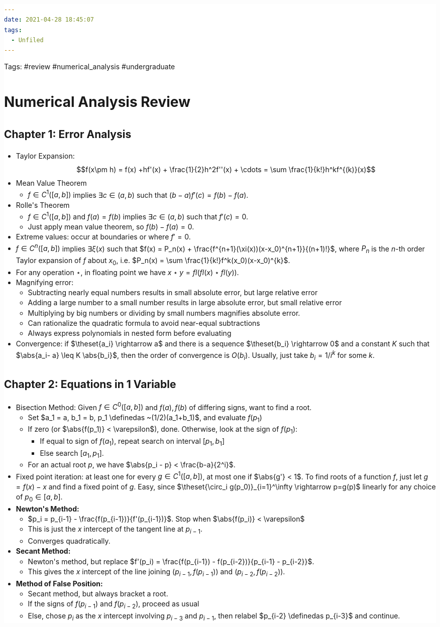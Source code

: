```yaml
---
date: 2021-04-28 18:45:07
tags: 
  - Unfiled
---
```


Tags: #review #numerical_analysis #undergraduate

# Numerical Analysis Review

## Chapter 1: Error Analysis

- Taylor Expansion:
  $$f(x\pm h) = f(x) +hf'(x) + \frac{1}{2}h^2f''(x) + \cdots = \sum \frac{1}{k!}h^kf^{(k)}(x)$$
- Mean Value Theorem
  - $f\in C^1([a,b])$ implies $\exists c \in (a,b)$ such that $(b-a)f'(c) = f(b) - f(a).$
- Rolle's Theorem
  - $f\in C^1([a,b])$ and $f(a) = f(b)$ implies $\exists c\in(a,b)$ such that $f'(c) = 0$.
  - Just apply mean value theorem, so $f(b) - f(a) = 0.$
- Extreme values: occur at boundaries or where $f' = 0$.
- $f \in C^n([a,b])$ implies $\exists \xi(x)$ such that $f(x) = P_n(x) + \frac{f^{n+1}(\xi(x))(x-x_0)^{n+1}}{(n+1)!}$, where $P_n$ is the $n$-th order Taylor expansion of $f$ about $x_0$, i.e. $P_n(x) = \sum \frac{1}{k!}f^k(x_0)(x-x_0)^{k}$.
- For any operation $\star$, in floating point we have $x\star y = fl(fl(x) \star fl(y))$.
- Magnifying error:
  - Subtracting nearly equal numbers results in small absolute error, but large relative error
  - Adding a large number to a small number results in large absolute error, but small relative error
  - Multiplying by big numbers or dividing by small numbers magnifies absolute error.
  - Can rationalize the quadratic formula to avoid near-equal subtractions
  - Always express polynomials in nested form before evaluating
- Convergence: if $\theset{a_i} \rightarrow a$ and there is a sequence $\theset{b_i} \rightarrow 0$ and a constant $K$ such that $\abs{a_i- a} \leq K \abs{b_i}$, then the order of convergence is $O(b_i)$. Usually, just take $b_i = 1/i^k$ for some $k$.

## Chapter 2: Equations in 1 Variable

- Bisection Method: Given $f\in C^0([a,b])$ and $f(a), f(b)$ of differing signs, want to find a root.
  - Set $a_1 = a, b_1 = b, p_1 \definedas ~(1/2)(a_1+b_1)$, and evaluate $f(p_1)$
  - If zero (or $\abs{f(p_1)} < \varepsilon$), done. Otherwise, look at the sign of $f(p_1)$:
    - If equal to sign of $f(a_1)$, repeat search on interval $[p_1, b_1]$
    - Else search $[a_1, p_1]$.
  - For an actual root $p$, we have $\abs{p_i - p} < \frac{b-a}{2^i}$.
- Fixed point iteration: at least one for every $g\in C^1([a,b])$, at most one if $\abs{g'} < 1$. To find roots of a function $f$, just let $g = f(x) - x$ and find a fixed point of $g$. Easy, since $\theset{\circ_i g(p_0)}_{i=1}^\infty \rightarrow p=g(p)$ linearly for any choice of $p_0 \in [a,b]$.
- **Newton's Method:**
  - $p_i = p_{i-1} - \frac{f(p_{i-1})}{f'(p_{i-1})}$. Stop when $\abs{f(p_i)} < \varepsilon$
  - This is just the $x$ intercept of the tangent line at $p_{i-1}$.
  - Converges quadratically.
- **Secant Method:**
  - Newton's method, but replace $f'(p_i) = \frac{f(p_{i-1}) - f(p_{i-2})}{p_{i-1} - p_{i-2}}$.
  - This gives the $x$ intercept of the line joining $(p_{i-1}, f(p_{i-1}))$ and $(p_{i-2}, f(p_{i-2}))$.
- **Method of False Position:**
  - Secant method, but always bracket a root.
  - If the signs of $f(p_{i-1})$ and $f(p_{i-2})$, proceed as usual
  - Else, chose $p_i$ as the $x$ intercept involving $p_{i-3}$ and $p_{i-1}$, then relabel $p_{i-2} \definedas p_{i-3}$ and continue.